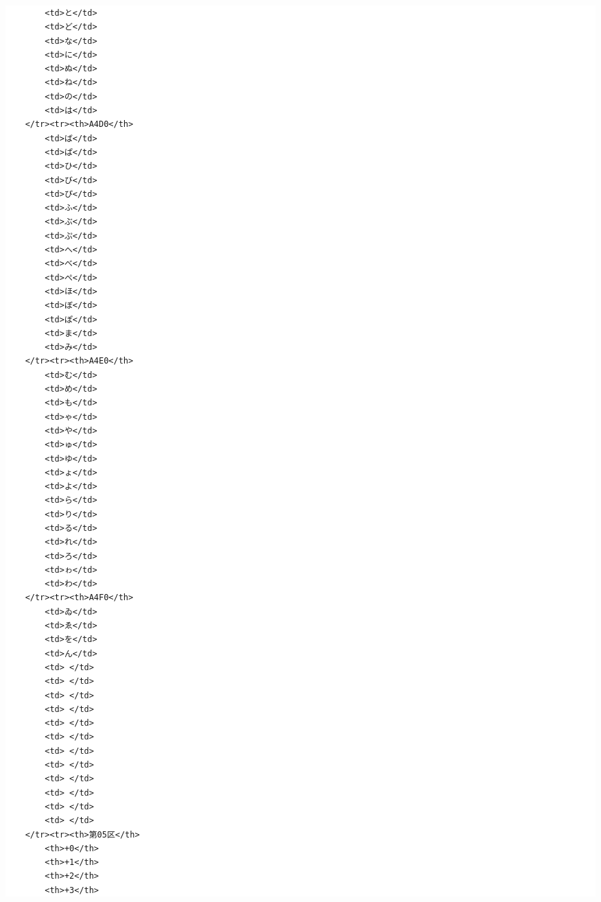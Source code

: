 			<td>と</td>
			<td>ど</td>
			<td>な</td>
			<td>に</td>
			<td>ぬ</td>
			<td>ね</td>
			<td>の</td>
			<td>は</td>
		</tr><tr><th>A4D0</th>
			<td>ば</td>
			<td>ぱ</td>
			<td>ひ</td>
			<td>び</td>
			<td>ぴ</td>
			<td>ふ</td>
			<td>ぶ</td>
			<td>ぷ</td>
			<td>へ</td>
			<td>べ</td>
			<td>ぺ</td>
			<td>ほ</td>
			<td>ぼ</td>
			<td>ぽ</td>
			<td>ま</td>
			<td>み</td>
		</tr><tr><th>A4E0</th>
			<td>む</td>
			<td>め</td>
			<td>も</td>
			<td>ゃ</td>
			<td>や</td>
			<td>ゅ</td>
			<td>ゆ</td>
			<td>ょ</td>
			<td>よ</td>
			<td>ら</td>
			<td>り</td>
			<td>る</td>
			<td>れ</td>
			<td>ろ</td>
			<td>ゎ</td>
			<td>わ</td>
		</tr><tr><th>A4F0</th>
			<td>ゐ</td>
			<td>ゑ</td>
			<td>を</td>
			<td>ん</td>
			<td> </td>
			<td> </td>
			<td> </td>
			<td> </td>
			<td> </td>
			<td> </td>
			<td> </td>
			<td> </td>
			<td> </td>
			<td> </td>
			<td> </td>
			<td> </td>
		</tr><tr><th>第05区</th>
			<th>+0</th>
			<th>+1</th>
			<th>+2</th>
			<th>+3</th>
